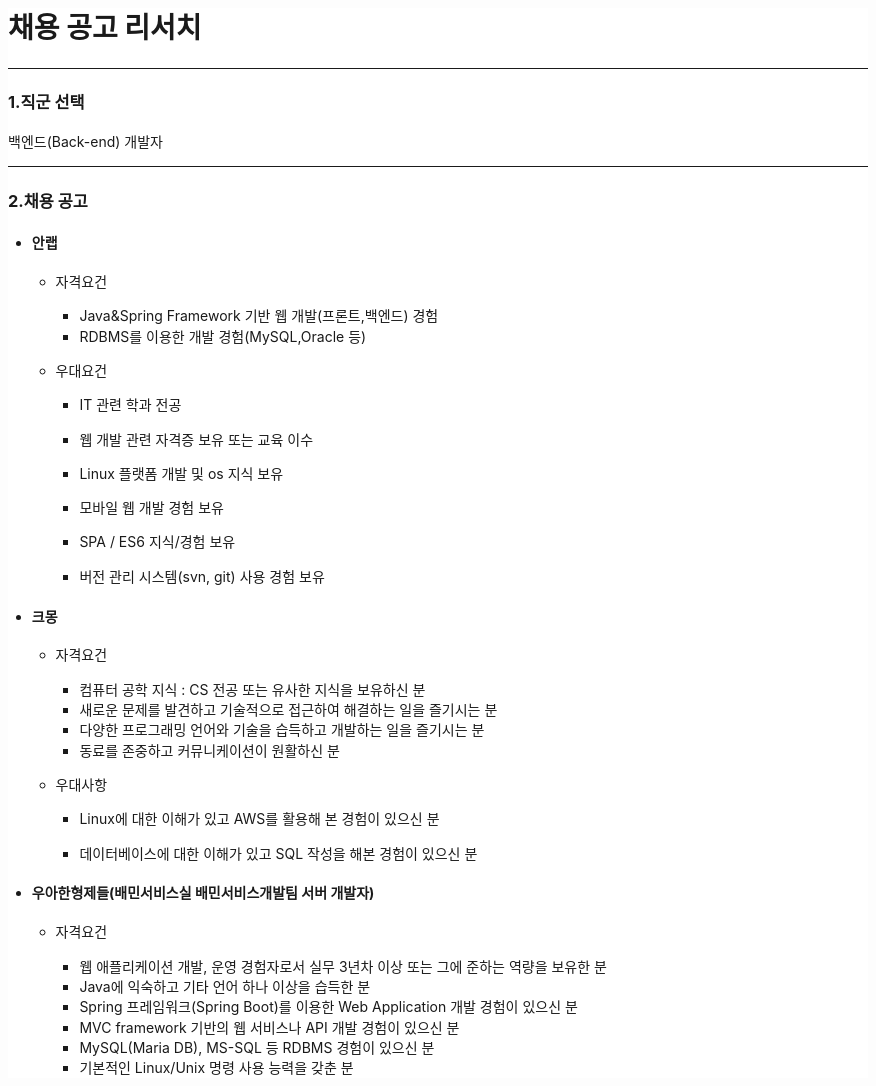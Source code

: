 # 채용 공고 리서치

---

### 1.직군 선택

백엔드(Back-end) 개발자

---

### 2.채용 공고

- #### 안랩

  - 자격요건

    - Java&Spring Framework 기반 웹 개발(프론트,백엔드) 경험
    - RDBMS를 이용한 개발 경험(MySQL,Oracle 등)

  - 우대요건

    - IT 관련 학과 전공

    - 웹 개발 관련 자격증 보유 또는 교육 이수

    - Linux 플랫폼 개발 및 os 지식 보유

    - 모바일 웹 개발 경험 보유

    - SPA / ES6 지식/경험 보유

    - 버전 관리 시스템(svn, git) 사용 경험 보유

      

- #### 크몽

  - 자격요건

    - 컴퓨터 공학 지식 : CS 전공 또는 유사한 지식을 보유하신 분
    - 새로운 문제를 발견하고 기술적으로 접근하여 해결하는 일을 즐기시는 분
    - 다양한 프로그래밍 언어와 기술을 습득하고 개발하는 일을 즐기시는 분
    - 동료를 존중하고 커뮤니케이션이 원활하신 분

  - 우대사항

    - Linux에 대한 이해가 있고 AWS를 활용해 본 경험이 있으신 분

    - 데이터베이스에 대한 이해가 있고 SQL 작성을 해본 경험이 있으신 분

      

- #### 우아한형제들(배민서비스실 배민서비스개발팀 서버 개발자)

  - 자격요건

    - 웹 애플리케이션 개발, 운영 경험자로서 실무 3년차 이상 또는 그에 준하는 역량을 보유한 분
    - Java에 익숙하고 기타 언어 하나 이상을 습득한 분
    - Spring 프레임워크(Spring Boot)를 이용한 Web Application 개발 경험이 있으신 분
    - MVC framework 기반의 웹 서비스나 API 개발 경험이 있으신 분
    - MySQL(Maria DB), MS-SQL 등 RDBMS 경험이 있으신 분
    - 기본적인 Linux/Unix 명령 사용 능력을 갖춘 분
